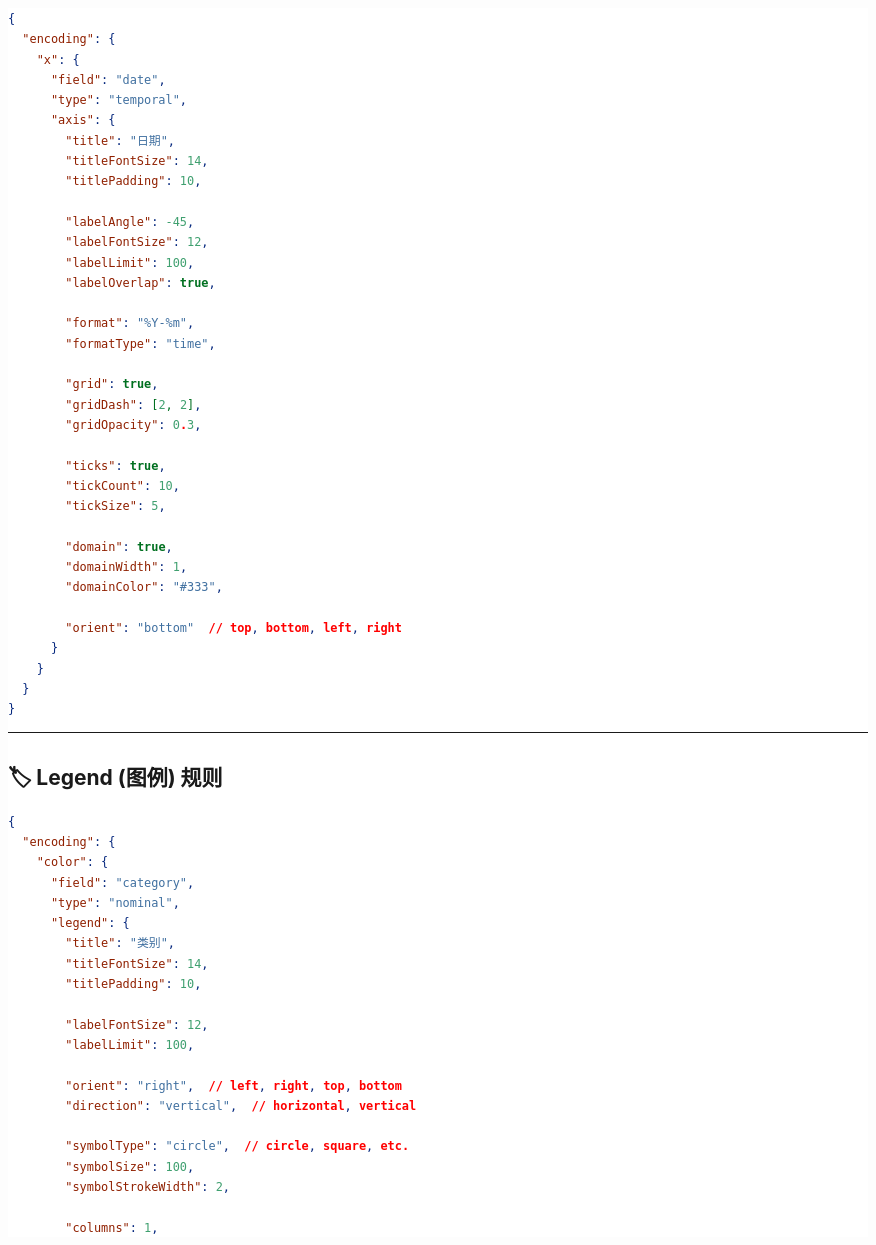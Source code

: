 ```json
{
  "encoding": {
    "x": {
      "field": "date",
      "type": "temporal",
      "axis": {
        "title": "日期",
        "titleFontSize": 14,
        "titlePadding": 10,

        "labelAngle": -45,
        "labelFontSize": 12,
        "labelLimit": 100,
        "labelOverlap": true,

        "format": "%Y-%m",
        "formatType": "time",

        "grid": true,
        "gridDash": [2, 2],
        "gridOpacity": 0.3,

        "ticks": true,
        "tickCount": 10,
        "tickSize": 5,

        "domain": true,
        "domainWidth": 1,
        "domainColor": "#333",

        "orient": "bottom"  // top, bottom, left, right
      }
    }
  }
}
```

---

## 🏷️ Legend (图例) 规则

```json
{
  "encoding": {
    "color": {
      "field": "category",
      "type": "nominal",
      "legend": {
        "title": "类别",
        "titleFontSize": 14,
        "titlePadding": 10,

        "labelFontSize": 12,
        "labelLimit": 100,

        "orient": "right",  // left, right, top, bottom
        "direction": "vertical",  // horizontal, vertical

        "symbolType": "circle",  // circle, square, etc.
        "symbolSize": 100,
        "symbolStrokeWidth": 2,

        "columns": 1,
```
